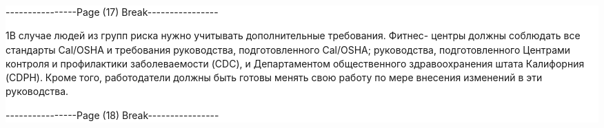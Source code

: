  
----------------Page (17) Break----------------
 
 
 
1В случае людей из групп риска нужно учитывать дополнительные требования. Фитнес-
центры должны соблюдать все стандарты Cal/OSHA  и требования руководства, 
подготовленного Cal/OSHА; руководства, подготовленного Центрами контроля и 
профилактики заболеваемости (CDC), и Департаментом общественного 
здравоохранения штата Калифорния (CDPH). Кроме того, работодатели должны быть 
готовы менять свою работу по мере внесения изменений в эти руководства. 
 
----------------Page (18) Break----------------
